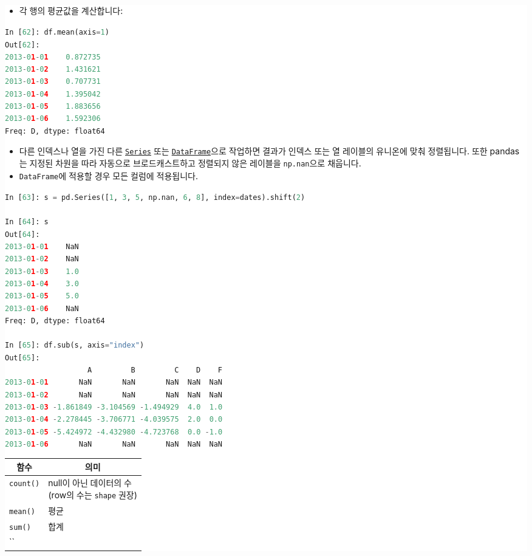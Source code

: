 - 각 행의 평균값을 계산합니다:

```python
In [62]: df.mean(axis=1)
Out[62]: 
2013-01-01    0.872735
2013-01-02    1.431621
2013-01-03    0.707731
2013-01-04    1.395042
2013-01-05    1.883656
2013-01-06    1.592306
Freq: D, dtype: float64
```

- 다른 인덱스나 열을 가진 다른 [`Series`](https://pandas.pydata.org/docs/reference/api/pandas.Series.html#pandas.Series "pandas.Series") 또는 [`DataFrame`](https://pandas.pydata.org/docs/reference/api/pandas.DataFrame.html#pandas.DataFrame "pandas.DataFrame")으로 작업하면 결과가 인덱스 또는 열 레이블의 유니온에 맞춰 정렬됩니다. 또한 pandas는 지정된 차원을 따라 자동으로 브로드캐스트하고 정렬되지 않은 레이블을 `np.nan`으로 채웁니다.
- `DataFrame`에 적용할 경우 모든 컬럼에 적용됩니다.

```python
In [63]: s = pd.Series([1, 3, 5, np.nan, 6, 8], index=dates).shift(2)

In [64]: s
Out[64]: 
2013-01-01    NaN
2013-01-02    NaN
2013-01-03    1.0
2013-01-04    3.0
2013-01-05    5.0
2013-01-06    NaN
Freq: D, dtype: float64

In [65]: df.sub(s, axis="index")
Out[65]: 
                   A         B         C    D    F
2013-01-01       NaN       NaN       NaN  NaN  NaN
2013-01-02       NaN       NaN       NaN  NaN  NaN
2013-01-03 -1.861849 -3.104569 -1.494929  4.0  1.0
2013-01-04 -2.278445 -3.706771 -4.039575  2.0  0.0
2013-01-05 -5.424972 -4.432980 -4.723768  0.0 -1.0
2013-01-06       NaN       NaN       NaN  NaN  NaN
```

| 함수        | 의미                                      |
| --------- | --------------------------------------- |
| `count()` | null이 아닌 데이터의 수<br>(row의 수는 `shape` 권장) |
| `mean()`  | 평균                                      |
| `sum()`   | 합계                                      |
| ``        |                                         |

